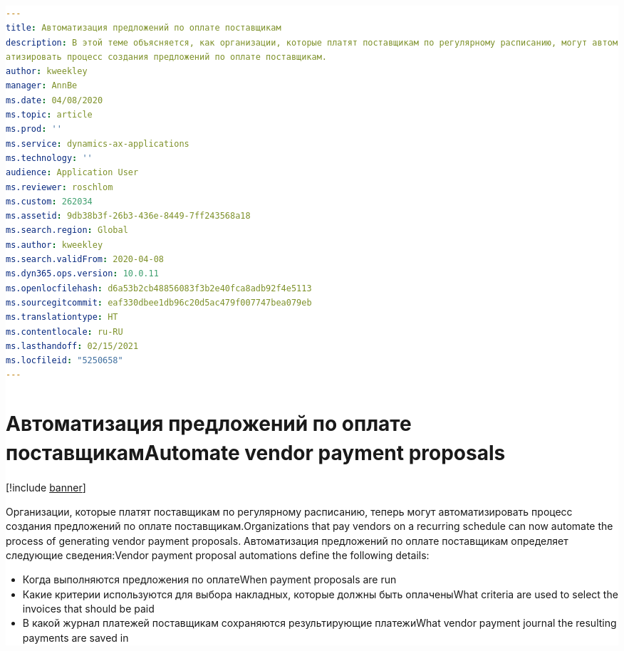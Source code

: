 ```yaml
---
title: Автоматизация предложений по оплате поставщикам
description: В этой теме объясняется, как организации, которые платят поставщикам по регулярному расписанию, могут автоматизировать процесс создания предложений по оплате поставщикам.
author: kweekley
manager: AnnBe
ms.date: 04/08/2020
ms.topic: article
ms.prod: ''
ms.service: dynamics-ax-applications
ms.technology: ''
audience: Application User
ms.reviewer: roschlom
ms.custom: 262034
ms.assetid: 9db38b3f-26b3-436e-8449-7ff243568a18
ms.search.region: Global
ms.author: kweekley
ms.search.validFrom: 2020-04-08
ms.dyn365.ops.version: 10.0.11
ms.openlocfilehash: d6a53b2cb48856083f3b2e40fca8adb92f4e5113
ms.sourcegitcommit: eaf330dbee1db96c20d5ac479f007747bea079eb
ms.translationtype: HT
ms.contentlocale: ru-RU
ms.lasthandoff: 02/15/2021
ms.locfileid: "5250658"
---
```

# <a name="automate-vendor-payment-proposals"></a><span data-ttu-id="8a85a-103">Автоматизация предложений по оплате поставщикам</span><span class="sxs-lookup"><span data-stu-id="8a85a-103">Automate vendor payment proposals</span></span>

[!include [banner](../includes/banner.md)]

<span data-ttu-id="8a85a-104">Организации, которые платят поставщикам по регулярному расписанию, теперь могут автоматизировать процесс создания предложений по оплате поставщикам.</span><span class="sxs-lookup"><span data-stu-id="8a85a-104">Organizations that pay vendors on a recurring schedule can now automate the process of generating vendor payment proposals.</span></span> <span data-ttu-id="8a85a-105">Автоматизация предложений по оплате поставщикам определяет следующие сведения:</span><span class="sxs-lookup"><span data-stu-id="8a85a-105">Vendor payment proposal automations define the following details:</span></span>

- <span data-ttu-id="8a85a-106">Когда выполняются предложения по оплате</span><span class="sxs-lookup"><span data-stu-id="8a85a-106">When payment proposals are run</span></span>
- <span data-ttu-id="8a85a-107">Какие критерии используются для выбора накладных, которые должны быть оплачены</span><span class="sxs-lookup"><span data-stu-id="8a85a-107">What criteria are used to select the invoices that should be paid</span></span>
- <span data-ttu-id="8a85a-108">В какой журнал платежей поставщикам сохраняются результирующие платежи</span><span class="sxs-lookup"><span data-stu-id="8a85a-108">What vendor payment journal the resulting payments are saved in</span></span>
